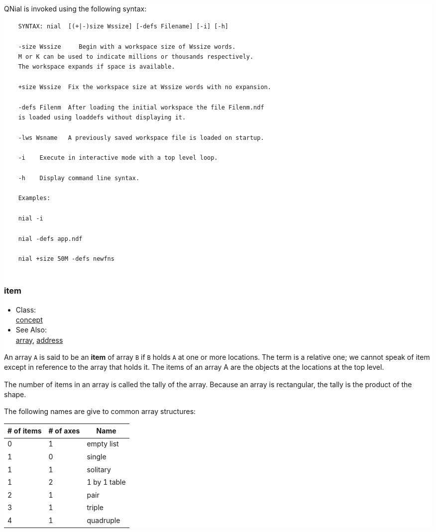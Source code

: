 QNial is invoked using the following syntax:

``` 
    SYNTAX: nial  [(+|-)size Wssize] [-defs Filename] [-i] [-h]
    
    -size Wssize     Begin with a workspace size of Wssize words.
    M or K can be used to indicate millions or thousands respectively.
    The workspace expands if space is available.
    
    +size Wssize  Fix the workspace size at Wssize words with no expansion.
    
    -defs Filenm  After loading the initial workspace the file Filenm.ndf
    is loaded using loaddefs without displaying it.
    
    -lws Wsname   A previously saved workspace file is loaded on startup.
    
    -i    Execute in interactive mode with a top level loop.
    
    -h    Display command line syntax.
    
    Examples:
    
    nial -i
    
    nial -defs app.ndf
    
    nial +size 50M -defs newfns
    
```


### item

  - Class:  
    [concept](#concept)
  - See Also:  
    [array](#array), [address](#address)

An array `A` is said to be an **item** of array `B` if `B` holds `A` at
one or more locations. The term is a relative one; we cannot speak of
item except in reference to the array that holds it. The items of an
array A are the objects at the locations at the top level.

The number of items in an array is called the tally of the array.
Because an array is rectangular, the tally is the product of the shape.

The following names are give to common array structures:

| \# of items | \# of axes | Name         |
| ----------- | ---------- | ------------ |
| 0           | 1          | empty list   |
| 1           | 0          | single       |
| 1           | 1          | solitary     |
| 1           | 2          | 1 by 1 table |
| 2           | 1          | pair         |
| 3           | 1          | triple       |
| 4           | 1          | quadruple    |
